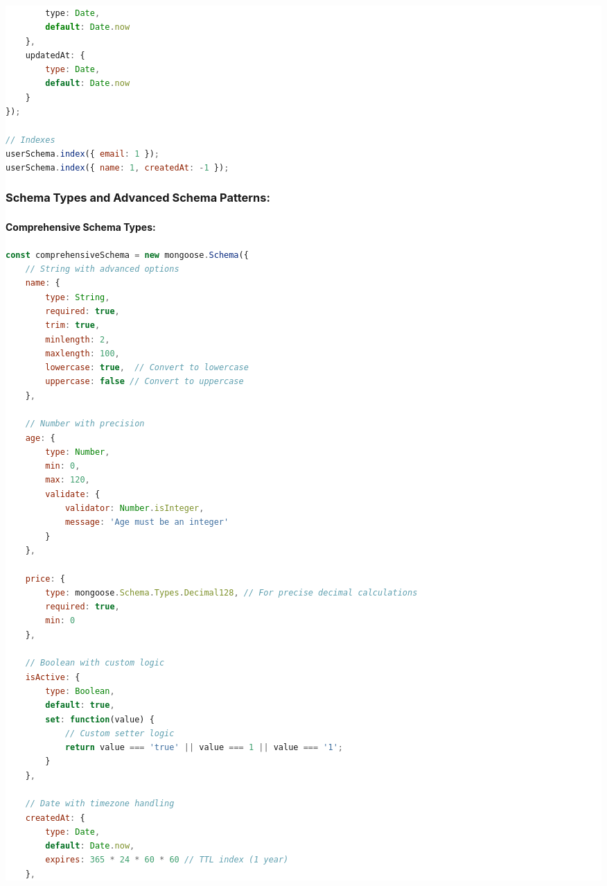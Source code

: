 ```javascript
        type: Date,
        default: Date.now
    },
    updatedAt: {
        type: Date,
        default: Date.now
    }
});

// Indexes
userSchema.index({ email: 1 });
userSchema.index({ name: 1, createdAt: -1 });
```

### **Schema Types and Advanced Schema Patterns:**

#### **Comprehensive Schema Types:**
```javascript
const comprehensiveSchema = new mongoose.Schema({
    // String with advanced options
    name: {
        type: String,
        required: true,
        trim: true,
        minlength: 2,
        maxlength: 100,
        lowercase: true,  // Convert to lowercase
        uppercase: false // Convert to uppercase
    },

    // Number with precision
    age: {
        type: Number,
        min: 0,
        max: 120,
        validate: {
            validator: Number.isInteger,
            message: 'Age must be an integer'
        }
    },

    price: {
        type: mongoose.Schema.Types.Decimal128, // For precise decimal calculations
        required: true,
        min: 0
    },

    // Boolean with custom logic
    isActive: {
        type: Boolean,
        default: true,
        set: function(value) {
            // Custom setter logic
            return value === 'true' || value === 1 || value === '1';
        }
    },

    // Date with timezone handling
    createdAt: {
        type: Date,
        default: Date.now,
        expires: 365 * 24 * 60 * 60 // TTL index (1 year)
    },
```